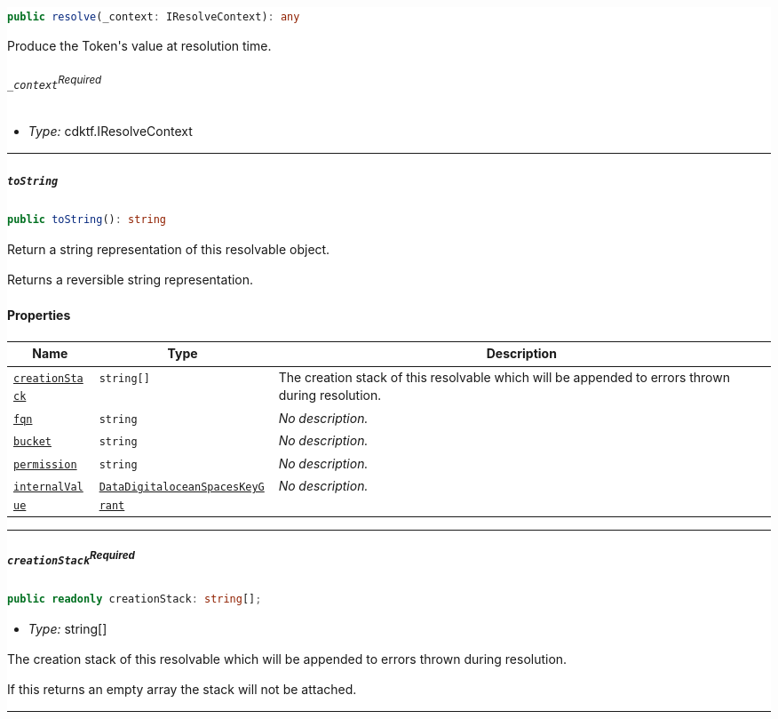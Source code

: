 ```typescript
public resolve(_context: IResolveContext): any
```

Produce the Token's value at resolution time.

###### `_context`<sup>Required</sup> <a name="_context" id="@cdktf/provider-digitalocean.dataDigitaloceanSpacesKey.DataDigitaloceanSpacesKeyGrantOutputReference.resolve.parameter._context"></a>

- *Type:* cdktf.IResolveContext

---

##### `toString` <a name="toString" id="@cdktf/provider-digitalocean.dataDigitaloceanSpacesKey.DataDigitaloceanSpacesKeyGrantOutputReference.toString"></a>

```typescript
public toString(): string
```

Return a string representation of this resolvable object.

Returns a reversible string representation.


#### Properties <a name="Properties" id="Properties"></a>

| **Name** | **Type** | **Description** |
| --- | --- | --- |
| <code><a href="#@cdktf/provider-digitalocean.dataDigitaloceanSpacesKey.DataDigitaloceanSpacesKeyGrantOutputReference.property.creationStack">creationStack</a></code> | <code>string[]</code> | The creation stack of this resolvable which will be appended to errors thrown during resolution. |
| <code><a href="#@cdktf/provider-digitalocean.dataDigitaloceanSpacesKey.DataDigitaloceanSpacesKeyGrantOutputReference.property.fqn">fqn</a></code> | <code>string</code> | *No description.* |
| <code><a href="#@cdktf/provider-digitalocean.dataDigitaloceanSpacesKey.DataDigitaloceanSpacesKeyGrantOutputReference.property.bucket">bucket</a></code> | <code>string</code> | *No description.* |
| <code><a href="#@cdktf/provider-digitalocean.dataDigitaloceanSpacesKey.DataDigitaloceanSpacesKeyGrantOutputReference.property.permission">permission</a></code> | <code>string</code> | *No description.* |
| <code><a href="#@cdktf/provider-digitalocean.dataDigitaloceanSpacesKey.DataDigitaloceanSpacesKeyGrantOutputReference.property.internalValue">internalValue</a></code> | <code><a href="#@cdktf/provider-digitalocean.dataDigitaloceanSpacesKey.DataDigitaloceanSpacesKeyGrant">DataDigitaloceanSpacesKeyGrant</a></code> | *No description.* |

---

##### `creationStack`<sup>Required</sup> <a name="creationStack" id="@cdktf/provider-digitalocean.dataDigitaloceanSpacesKey.DataDigitaloceanSpacesKeyGrantOutputReference.property.creationStack"></a>

```typescript
public readonly creationStack: string[];
```

- *Type:* string[]

The creation stack of this resolvable which will be appended to errors thrown during resolution.

If this returns an empty array the stack will not be attached.

---